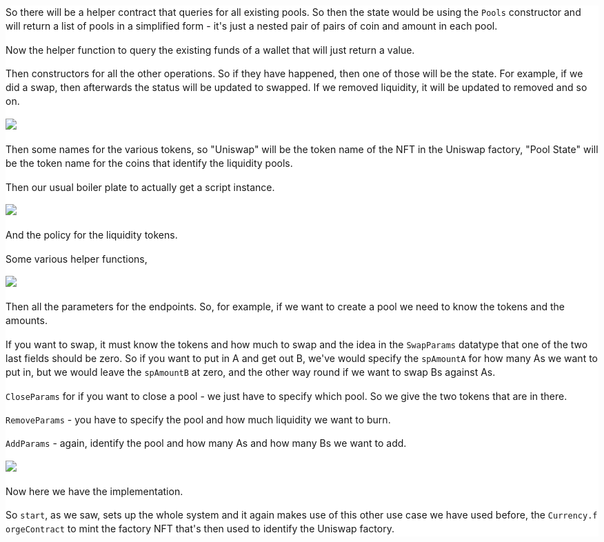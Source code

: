 So there will be a helper contract that queries for all existing pools.
So then the state would be using the `Pools` constructor and will return
a list of pools in a simplified form - it\'s just a nested pair of pairs
of coin and amount in each pool.

Now the helper function to query the existing funds of a wallet that
will just return a value.

Then constructors for all the other operations. So if they have
happened, then one of those will be the state. For example, if we did a
swap, then afterwards the status will be updated to swapped. If we
removed liquidity, it will be updated to removed and so on.

![](img/pic__00184.png)

Then some names for the various tokens, so \"Uniswap\" will be the token
name of the NFT in the Uniswap factory, \"Pool State\" will be the token
name for the coins that identify the liquidity pools.

Then our usual boiler plate to actually get a script instance.

![](img/pic__00185.png)

And the policy for the liquidity tokens.

Some various helper functions,

![](img/pic__00186.png)

Then all the parameters for the endpoints. So, for example, if we want
to create a pool we need to know the tokens and the amounts.

If you want to swap, it must know the tokens and how much to swap and
the idea in the `SwapParams` datatype that one of the two last fields
should be zero. So if you want to put in A and get out B, we\'ve would
specify the `spAmountA` for how many As we want to put in, but we would
leave the `spAmountB` at zero, and the other way round if we want to
swap Bs against As.

`CloseParams` for if you want to close a pool - we just have to specify
which pool. So we give the two tokens that are in there.

`RemoveParams` - you have to specify the pool and how much liquidity we
want to burn.

`AddParams` - again, identify the pool and how many As and how many Bs
we want to add.

![](img/pic__00188.png)

Now here we have the implementation.

So `start`, as we saw, sets up the whole system and it again makes use
of this other use case we have used before, the `Currency.forgeContract`
to mint the factory NFT that\'s then used to identify the Uniswap
factory.

